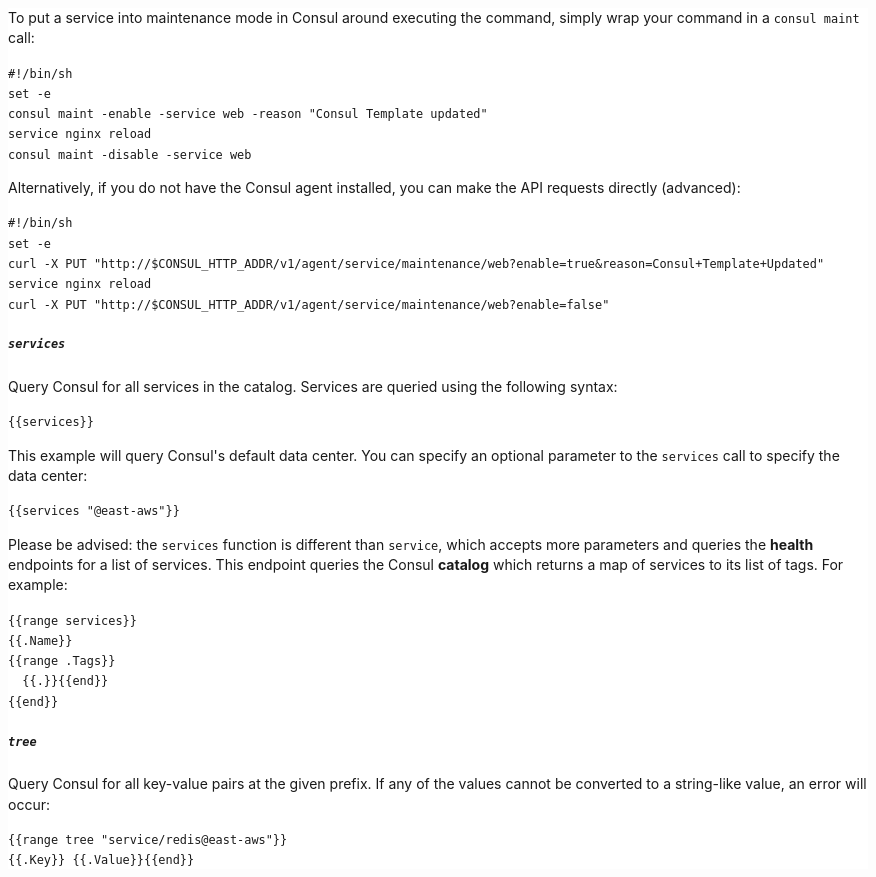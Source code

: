 To put a service into maintenance mode in Consul around executing the command, simply wrap your command in a `consul maint` call:

```shell
#!/bin/sh
set -e
consul maint -enable -service web -reason "Consul Template updated"
service nginx reload
consul maint -disable -service web
```

Alternatively, if you do not have the Consul agent installed, you can make the API requests directly (advanced):

```shell
#!/bin/sh
set -e
curl -X PUT "http://$CONSUL_HTTP_ADDR/v1/agent/service/maintenance/web?enable=true&reason=Consul+Template+Updated"
service nginx reload
curl -X PUT "http://$CONSUL_HTTP_ADDR/v1/agent/service/maintenance/web?enable=false"
```

##### `services`
Query Consul for all services in the catalog. Services are queried using the following syntax:

```liquid
{{services}}
```

This example will query Consul's default data center. You can specify an optional parameter to the `services` call to specify the data center:

```liquid
{{services "@east-aws"}}
```

Please be advised: the `services` function is different than `service`, which accepts more parameters and queries the **health** endpoints for a list of services. This endpoint queries the Consul **catalog** which returns a map of services to its list of tags. For example:

```liquid
{{range services}}
{{.Name}}
{{range .Tags}}
  {{.}}{{end}}
{{end}}
```

##### `tree`
Query Consul for all key-value pairs at the given prefix. If any of the values cannot be converted to a string-like value, an error will occur:

```liquid
{{range tree "service/redis@east-aws"}}
{{.Key}} {{.Value}}{{end}}
```
